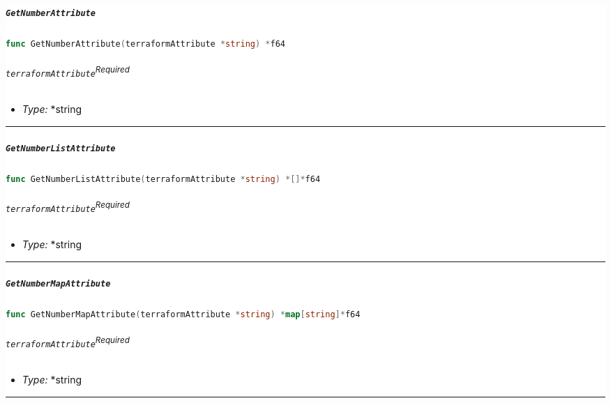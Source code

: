 ##### `GetNumberAttribute` <a name="GetNumberAttribute" id="@cdktf/provider-ionoscloud.dataIonoscloudAutoscalingGroupServers.DataIonoscloudAutoscalingGroupServersServersOutputReference.getNumberAttribute"></a>

```go
func GetNumberAttribute(terraformAttribute *string) *f64
```

###### `terraformAttribute`<sup>Required</sup> <a name="terraformAttribute" id="@cdktf/provider-ionoscloud.dataIonoscloudAutoscalingGroupServers.DataIonoscloudAutoscalingGroupServersServersOutputReference.getNumberAttribute.parameter.terraformAttribute"></a>

- *Type:* *string

---

##### `GetNumberListAttribute` <a name="GetNumberListAttribute" id="@cdktf/provider-ionoscloud.dataIonoscloudAutoscalingGroupServers.DataIonoscloudAutoscalingGroupServersServersOutputReference.getNumberListAttribute"></a>

```go
func GetNumberListAttribute(terraformAttribute *string) *[]*f64
```

###### `terraformAttribute`<sup>Required</sup> <a name="terraformAttribute" id="@cdktf/provider-ionoscloud.dataIonoscloudAutoscalingGroupServers.DataIonoscloudAutoscalingGroupServersServersOutputReference.getNumberListAttribute.parameter.terraformAttribute"></a>

- *Type:* *string

---

##### `GetNumberMapAttribute` <a name="GetNumberMapAttribute" id="@cdktf/provider-ionoscloud.dataIonoscloudAutoscalingGroupServers.DataIonoscloudAutoscalingGroupServersServersOutputReference.getNumberMapAttribute"></a>

```go
func GetNumberMapAttribute(terraformAttribute *string) *map[string]*f64
```

###### `terraformAttribute`<sup>Required</sup> <a name="terraformAttribute" id="@cdktf/provider-ionoscloud.dataIonoscloudAutoscalingGroupServers.DataIonoscloudAutoscalingGroupServersServersOutputReference.getNumberMapAttribute.parameter.terraformAttribute"></a>

- *Type:* *string

---
